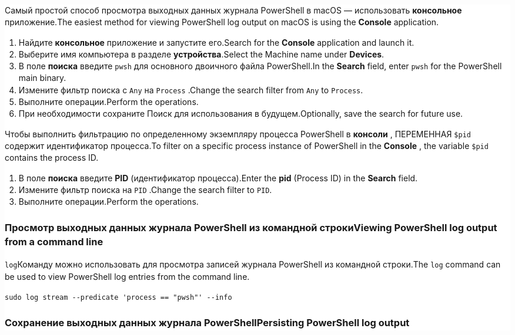 <span data-ttu-id="90415-147">Самый простой способ просмотра выходных данных журнала PowerShell в macOS — использовать **консольное** приложение.</span><span class="sxs-lookup"><span data-stu-id="90415-147">The easiest method for viewing PowerShell log output on macOS is using the **Console** application.</span></span>

1. <span data-ttu-id="90415-148">Найдите **консольное** приложение и запустите его.</span><span class="sxs-lookup"><span data-stu-id="90415-148">Search for the **Console** application and launch it.</span></span>
1. <span data-ttu-id="90415-149">Выберите имя компьютера в разделе **устройства**.</span><span class="sxs-lookup"><span data-stu-id="90415-149">Select the Machine name under **Devices**.</span></span>
1. <span data-ttu-id="90415-150">В поле **поиска** введите `pwsh` для основного двоичного файла PowerShell.</span><span class="sxs-lookup"><span data-stu-id="90415-150">In the **Search** field, enter `pwsh` for the PowerShell main binary.</span></span>
1. <span data-ttu-id="90415-151">Измените фильтр поиска с `Any` на `Process` .</span><span class="sxs-lookup"><span data-stu-id="90415-151">Change the search filter from `Any` to `Process`.</span></span>
1. <span data-ttu-id="90415-152">Выполните операции.</span><span class="sxs-lookup"><span data-stu-id="90415-152">Perform the operations.</span></span>
1. <span data-ttu-id="90415-153">При необходимости сохраните Поиск для использования в будущем.</span><span class="sxs-lookup"><span data-stu-id="90415-153">Optionally, save the search for future use.</span></span>

<span data-ttu-id="90415-154">Чтобы выполнить фильтрацию по определенному экземпляру процесса PowerShell в **консоли** , ПЕРЕМЕННАЯ `$pid` содержит идентификатор процесса.</span><span class="sxs-lookup"><span data-stu-id="90415-154">To filter on a specific process instance of PowerShell in the **Console** , the variable `$pid` contains the process ID.</span></span>

1. <span data-ttu-id="90415-155">В поле **поиска** введите **PID** (идентификатор процесса).</span><span class="sxs-lookup"><span data-stu-id="90415-155">Enter the **pid** (Process ID) in the **Search** field.</span></span>
1. <span data-ttu-id="90415-156">Измените фильтр поиска на `PID` .</span><span class="sxs-lookup"><span data-stu-id="90415-156">Change the search filter to `PID`.</span></span>
1. <span data-ttu-id="90415-157">Выполните операции.</span><span class="sxs-lookup"><span data-stu-id="90415-157">Perform the operations.</span></span>

### <a name="viewing-powershell-log-output-from-a-command-line"></a><span data-ttu-id="90415-158">Просмотр выходных данных журнала PowerShell из командной строки</span><span class="sxs-lookup"><span data-stu-id="90415-158">Viewing PowerShell log output from a command line</span></span>

<span data-ttu-id="90415-159">`log`Команду можно использовать для просмотра записей журнала PowerShell из командной строки.</span><span class="sxs-lookup"><span data-stu-id="90415-159">The `log` command can be used to view PowerShell log entries from the command line.</span></span>

```
sudo log stream --predicate 'process == "pwsh"' --info
```

### <a name="persisting-powershell-log-output"></a><span data-ttu-id="90415-160">Сохранение выходных данных журнала PowerShell</span><span class="sxs-lookup"><span data-stu-id="90415-160">Persisting PowerShell log output</span></span>
